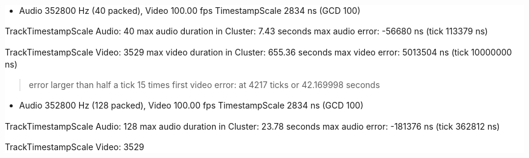 
* Audio 352800 Hz (40 packed), Video 100.00 fps
TimestampScale 2834 ns (GCD 100)

TrackTimestampScale Audio: 40
max audio duration in Cluster:     7.43 seconds
max audio error:   -56680 ns (tick 113379 ns)

TrackTimestampScale Video: 3529
max video duration in Cluster:   655.36 seconds
max video error:  5013504 ns (tick 10000000 ns)
> error larger than half a tick 15 times
first video error: at 4217 ticks or 42.169998 seconds


* Audio 352800 Hz (128 packed), Video 100.00 fps
TimestampScale 2834 ns (GCD 100)

TrackTimestampScale Audio: 128
max audio duration in Cluster:    23.78 seconds
max audio error:  -181376 ns (tick 362812 ns)

TrackTimestampScale Video: 3529

